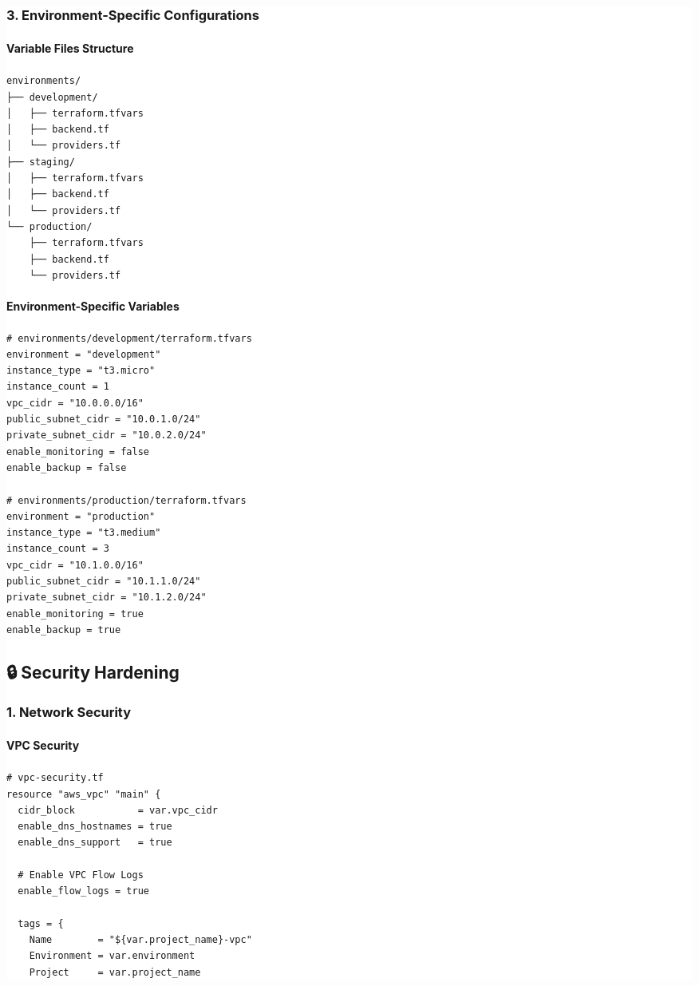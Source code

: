 ### **3. Environment-Specific Configurations**

#### **Variable Files Structure**

```bash
environments/
├── development/
│   ├── terraform.tfvars
│   ├── backend.tf
│   └── providers.tf
├── staging/
│   ├── terraform.tfvars
│   ├── backend.tf
│   └── providers.tf
└── production/
    ├── terraform.tfvars
    ├── backend.tf
    └── providers.tf
```

#### **Environment-Specific Variables**

```hcl
# environments/development/terraform.tfvars
environment = "development"
instance_type = "t3.micro"
instance_count = 1
vpc_cidr = "10.0.0.0/16"
public_subnet_cidr = "10.0.1.0/24"
private_subnet_cidr = "10.0.2.0/24"
enable_monitoring = false
enable_backup = false

# environments/production/terraform.tfvars
environment = "production"
instance_type = "t3.medium"
instance_count = 3
vpc_cidr = "10.1.0.0/16"
public_subnet_cidr = "10.1.1.0/24"
private_subnet_cidr = "10.1.2.0/24"
enable_monitoring = true
enable_backup = true
```

## 🔒 Security Hardening

### **1. Network Security**

#### **VPC Security**

```hcl
# vpc-security.tf
resource "aws_vpc" "main" {
  cidr_block           = var.vpc_cidr
  enable_dns_hostnames = true
  enable_dns_support   = true

  # Enable VPC Flow Logs
  enable_flow_logs = true

  tags = {
    Name        = "${var.project_name}-vpc"
    Environment = var.environment
    Project     = var.project_name
```